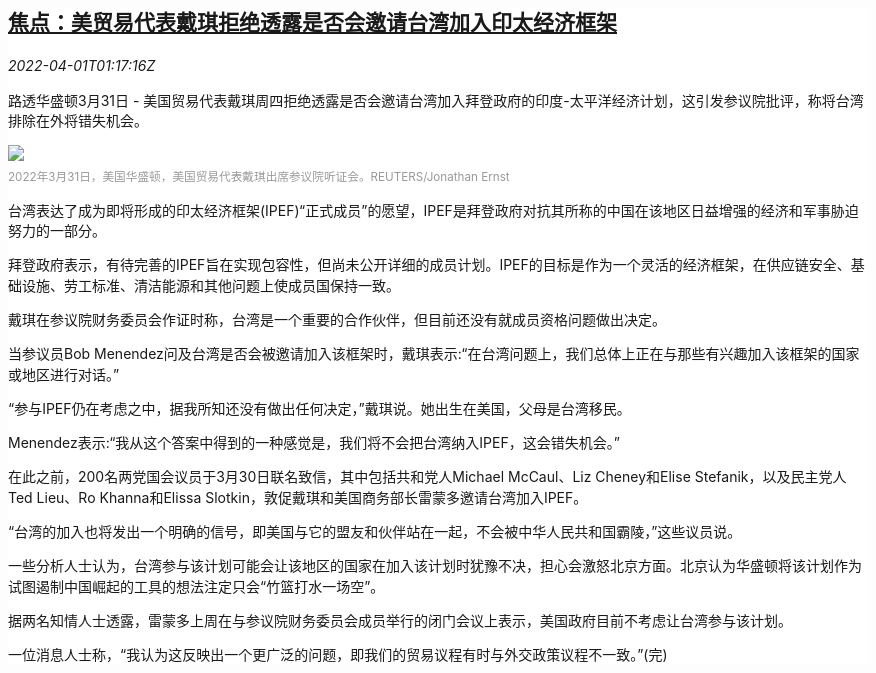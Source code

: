 
[焦点：美贸易代表戴琪拒绝透露是否会邀请台湾加入印太经济框架](https://cn.reuters.com/article/us-trade-tai-indopacific-twipef-0401-idCNKCS2LT2V3)
------

<div><i>2022-04-01T01:17:16Z</i></div><p>路透华盛顿3月31日 - 美国贸易代表戴琪周四拒绝透露是否会邀请台湾加入拜登政府的印度-太平洋经济计划，这引发参议院批评，称将台湾排除在外将错失机会。</p><img src="https://static.reuters.com/resources/r/?m=02&d=20220401&t=2&i=1596052238&r=LYNXNPEI301C7" width="100%"><div><small style="color: #999;">2022年3月31日，美国华盛顿，美国贸易代表戴琪出席参议院听证会。REUTERS/Jonathan Ernst</small></div><p>台湾表达了成为即将形成的印太经济框架(IPEF)“正式成员”的愿望，IPEF是拜登政府对抗其所称的中国在该地区日益增强的经济和军事胁迫努力的一部分。</p><p>拜登政府表示，有待完善的IPEF旨在实现包容性，但尚未公开详细的成员计划。IPEF的目标是作为一个灵活的经济框架，在供应链安全、基础设施、劳工标准、清洁能源和其他问题上使成员国保持一致。</p><p>戴琪在参议院财务委员会作证时称，台湾是一个重要的合作伙伴，但目前还没有就成员资格问题做出决定。</p><p>当参议员Bob Menendez问及台湾是否会被邀请加入该框架时，戴琪表示:“在台湾问题上，我们总体上正在与那些有兴趣加入该框架的国家或地区进行对话。”</p><p>“参与IPEF仍在考虑之中，据我所知还没有做出任何决定，”戴琪说。她出生在美国，父母是台湾移民。</p><p>Menendez表示:“我从这个答案中得到的一种感觉是，我们将不会把台湾纳入IPEF，这会错失机会。”</p><p>在此之前，200名两党国会议员于3月30日联名致信，其中包括共和党人Michael McCaul、Liz Cheney和Elise Stefanik，以及民主党人Ted Lieu、Ro Khanna和Elissa Slotkin，敦促戴琪和美国商务部长雷蒙多邀请台湾加入IPEF。</p><p>“台湾的加入也将发出一个明确的信号，即美国与它的盟友和伙伴站在一起，不会被中华人民共和国霸陵，”这些议员说。</p><p>一些分析人士认为，台湾参与该计划可能会让该地区的国家在加入该计划时犹豫不决，担心会激怒北京方面。北京认为华盛顿将该计划作为试图遏制中国崛起的工具的想法注定只会“竹篮打水一场空”。</p><p>据两名知情人士透露，雷蒙多上周在与参议院财务委员会成员举行的闭门会议上表示，美国政府目前不考虑让台湾参与该计划。</p><p>一位消息人士称，“我认为这反映出一个更广泛的问题，即我们的贸易议程有时与外交政策议程不一致。”(完)</p>
